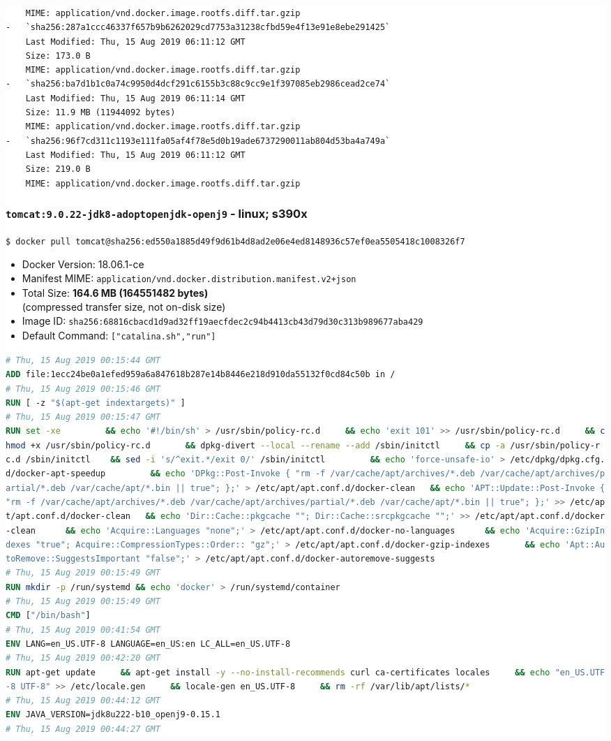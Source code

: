 		MIME: application/vnd.docker.image.rootfs.diff.tar.gzip
	-	`sha256:287a1ccc46337f657b9b6262029cd7753a31238cfbd59e4f13e91e8ebe291425`  
		Last Modified: Thu, 15 Aug 2019 06:11:12 GMT  
		Size: 173.0 B  
		MIME: application/vnd.docker.image.rootfs.diff.tar.gzip
	-	`sha256:ba7d1b1c0a74c9950d4dcf291c6155b3c88c9cc9e1f397085eb2986cead2ce74`  
		Last Modified: Thu, 15 Aug 2019 06:11:14 GMT  
		Size: 11.9 MB (11944092 bytes)  
		MIME: application/vnd.docker.image.rootfs.diff.tar.gzip
	-	`sha256:96f7cd311c1193e111fa05af4f78e5d0b19ade6737290011ab804d53ba4a749a`  
		Last Modified: Thu, 15 Aug 2019 06:11:12 GMT  
		Size: 219.0 B  
		MIME: application/vnd.docker.image.rootfs.diff.tar.gzip

### `tomcat:9.0.22-jdk8-adoptopenjdk-openj9` - linux; s390x

```console
$ docker pull tomcat@sha256:ed550a1885d49f9d61b4d8ad2e06e4ed8148936c57ef0ea5505418c1008326f7
```

-	Docker Version: 18.06.1-ce
-	Manifest MIME: `application/vnd.docker.distribution.manifest.v2+json`
-	Total Size: **164.6 MB (164551482 bytes)**  
	(compressed transfer size, not on-disk size)
-	Image ID: `sha256:68816cbacd1d9ad32ff19aecfdec2c94b4413cb43d79d30c313b989677aba429`
-	Default Command: `["catalina.sh","run"]`

```dockerfile
# Thu, 15 Aug 2019 00:15:44 GMT
ADD file:1ecc24be0a1efed959a6a847618b287e14b8446e218d910da55132f0cd84c50b in / 
# Thu, 15 Aug 2019 00:15:46 GMT
RUN [ -z "$(apt-get indextargets)" ]
# Thu, 15 Aug 2019 00:15:47 GMT
RUN set -xe 		&& echo '#!/bin/sh' > /usr/sbin/policy-rc.d 	&& echo 'exit 101' >> /usr/sbin/policy-rc.d 	&& chmod +x /usr/sbin/policy-rc.d 		&& dpkg-divert --local --rename --add /sbin/initctl 	&& cp -a /usr/sbin/policy-rc.d /sbin/initctl 	&& sed -i 's/^exit.*/exit 0/' /sbin/initctl 		&& echo 'force-unsafe-io' > /etc/dpkg/dpkg.cfg.d/docker-apt-speedup 		&& echo 'DPkg::Post-Invoke { "rm -f /var/cache/apt/archives/*.deb /var/cache/apt/archives/partial/*.deb /var/cache/apt/*.bin || true"; };' > /etc/apt/apt.conf.d/docker-clean 	&& echo 'APT::Update::Post-Invoke { "rm -f /var/cache/apt/archives/*.deb /var/cache/apt/archives/partial/*.deb /var/cache/apt/*.bin || true"; };' >> /etc/apt/apt.conf.d/docker-clean 	&& echo 'Dir::Cache::pkgcache ""; Dir::Cache::srcpkgcache "";' >> /etc/apt/apt.conf.d/docker-clean 		&& echo 'Acquire::Languages "none";' > /etc/apt/apt.conf.d/docker-no-languages 		&& echo 'Acquire::GzipIndexes "true"; Acquire::CompressionTypes::Order:: "gz";' > /etc/apt/apt.conf.d/docker-gzip-indexes 		&& echo 'Apt::AutoRemove::SuggestsImportant "false";' > /etc/apt/apt.conf.d/docker-autoremove-suggests
# Thu, 15 Aug 2019 00:15:49 GMT
RUN mkdir -p /run/systemd && echo 'docker' > /run/systemd/container
# Thu, 15 Aug 2019 00:15:49 GMT
CMD ["/bin/bash"]
# Thu, 15 Aug 2019 00:41:54 GMT
ENV LANG=en_US.UTF-8 LANGUAGE=en_US:en LC_ALL=en_US.UTF-8
# Thu, 15 Aug 2019 00:42:20 GMT
RUN apt-get update     && apt-get install -y --no-install-recommends curl ca-certificates locales     && echo "en_US.UTF-8 UTF-8" >> /etc/locale.gen     && locale-gen en_US.UTF-8     && rm -rf /var/lib/apt/lists/*
# Thu, 15 Aug 2019 00:44:12 GMT
ENV JAVA_VERSION=jdk8u222-b10_openj9-0.15.1
# Thu, 15 Aug 2019 00:44:27 GMT
```